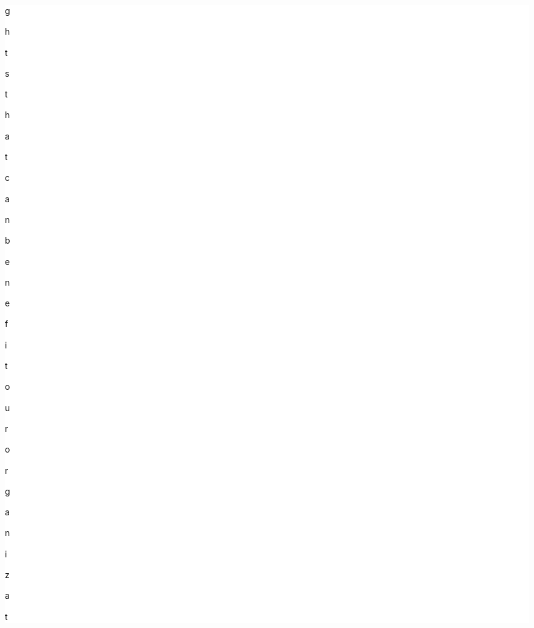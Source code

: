 g

h

t

s

 

t

h

a

t

 

c

a

n

 

b

e

n

e

f

i

t

 

o

u

r

 

o

r

g

a

n

i

z

a

t
